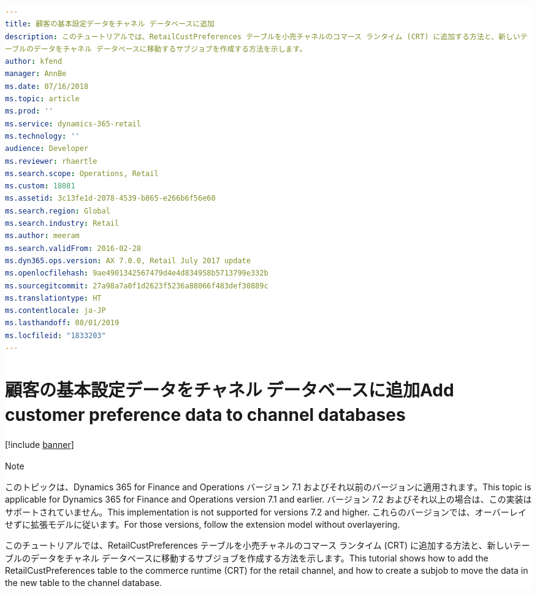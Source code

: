 ```yaml
---
title: 顧客の基本設定データをチャネル データベースに追加
description: このチュートリアルでは、RetailCustPreferences テーブルを小売チャネルのコマース ランタイム (CRT) に追加する方法と、新しいテーブルのデータをチャネル データベースに移動するサブジョブを作成する方法を示します。
author: kfend
manager: AnnBe
ms.date: 07/16/2018
ms.topic: article
ms.prod: ''
ms.service: dynamics-365-retail
ms.technology: ''
audience: Developer
ms.reviewer: rhaertle
ms.search.scope: Operations, Retail
ms.custom: 18081
ms.assetid: 3c13fe1d-2078-4539-b865-e266b6f56e60
ms.search.region: Global
ms.search.industry: Retail
ms.author: meeram
ms.search.validFrom: 2016-02-28
ms.dyn365.ops.version: AX 7.0.0, Retail July 2017 update
ms.openlocfilehash: 9ae4901342567479d4e4d834958b5713799e332b
ms.sourcegitcommit: 27a98a7a0f1d2623f5236a88066f483def30889c
ms.translationtype: HT
ms.contentlocale: ja-JP
ms.lasthandoff: 08/01/2019
ms.locfileid: "1833203"
---
```

# <a name="add-customer-preference-data-to-channel-databases"></a><span data-ttu-id="7b528-103">顧客の基本設定データをチャネル データベースに追加</span><span class="sxs-lookup"><span data-stu-id="7b528-103">Add customer preference data to channel databases</span></span>

[!include [banner](../includes/banner.md)]

> [!NOTE]
> <span data-ttu-id="7b528-104">このトピックは、Dynamics 365 for Finance and Operations バージョン 7.1 およびそれ以前のバージョンに適用されます。</span><span class="sxs-lookup"><span data-stu-id="7b528-104">This topic is applicable for Dynamics 365 for Finance and Operations version 7.1 and earlier.</span></span> <span data-ttu-id="7b528-105">バージョン 7.2 およびそれ以上の場合は、この実装はサポートされていません。</span><span class="sxs-lookup"><span data-stu-id="7b528-105">This implementation is not supported for versions 7.2 and higher.</span></span> <span data-ttu-id="7b528-106">これらのバージョンでは、オーバーレイせずに拡張モデルに従います。</span><span class="sxs-lookup"><span data-stu-id="7b528-106">For those versions, follow the extension model without overlayering.</span></span>

<span data-ttu-id="7b528-107">このチュートリアルでは、RetailCustPreferences テーブルを小売チャネルのコマース ランタイム (CRT) に追加する方法と、新しいテーブルのデータをチャネル データベースに移動するサブジョブを作成する方法を示します。</span><span class="sxs-lookup"><span data-stu-id="7b528-107">This tutorial shows how to add the RetailCustPreferences table to the commerce runtime (CRT) for the retail channel, and how to create a subjob to move the data in the new table to the channel database.</span></span>
